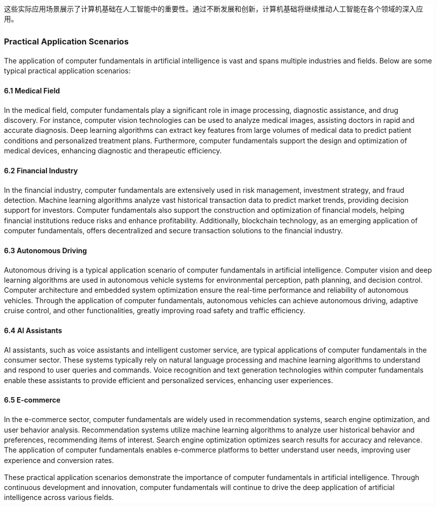 这些实际应用场景展示了计算机基础在人工智能中的重要性。通过不断发展和创新，计算机基础将继续推动人工智能在各个领域的深入应用。

### Practical Application Scenarios

The application of computer fundamentals in artificial intelligence is vast and spans multiple industries and fields. Below are some typical practical application scenarios:

#### 6.1 Medical Field

In the medical field, computer fundamentals play a significant role in image processing, diagnostic assistance, and drug discovery. For instance, computer vision technologies can be used to analyze medical images, assisting doctors in rapid and accurate diagnosis. Deep learning algorithms can extract key features from large volumes of medical data to predict patient conditions and personalized treatment plans. Furthermore, computer fundamentals support the design and optimization of medical devices, enhancing diagnostic and therapeutic efficiency.

#### 6.2 Financial Industry

In the financial industry, computer fundamentals are extensively used in risk management, investment strategy, and fraud detection. Machine learning algorithms analyze vast historical transaction data to predict market trends, providing decision support for investors. Computer fundamentals also support the construction and optimization of financial models, helping financial institutions reduce risks and enhance profitability. Additionally, blockchain technology, as an emerging application of computer fundamentals, offers decentralized and secure transaction solutions to the financial industry.

#### 6.3 Autonomous Driving

Autonomous driving is a typical application scenario of computer fundamentals in artificial intelligence. Computer vision and deep learning algorithms are used in autonomous vehicle systems for environmental perception, path planning, and decision control. Computer architecture and embedded system optimization ensure the real-time performance and reliability of autonomous vehicles. Through the application of computer fundamentals, autonomous vehicles can achieve autonomous driving, adaptive cruise control, and other functionalities, greatly improving road safety and traffic efficiency.

#### 6.4 AI Assistants

AI assistants, such as voice assistants and intelligent customer service, are typical applications of computer fundamentals in the consumer sector. These systems typically rely on natural language processing and machine learning algorithms to understand and respond to user queries and commands. Voice recognition and text generation technologies within computer fundamentals enable these assistants to provide efficient and personalized services, enhancing user experiences.

#### 6.5 E-commerce

In the e-commerce sector, computer fundamentals are widely used in recommendation systems, search engine optimization, and user behavior analysis. Recommendation systems utilize machine learning algorithms to analyze user historical behavior and preferences, recommending items of interest. Search engine optimization optimizes search results for accuracy and relevance. The application of computer fundamentals enables e-commerce platforms to better understand user needs, improving user experience and conversion rates.

These practical application scenarios demonstrate the importance of computer fundamentals in artificial intelligence. Through continuous development and innovation, computer fundamentals will continue to drive the deep application of artificial intelligence across various fields.
